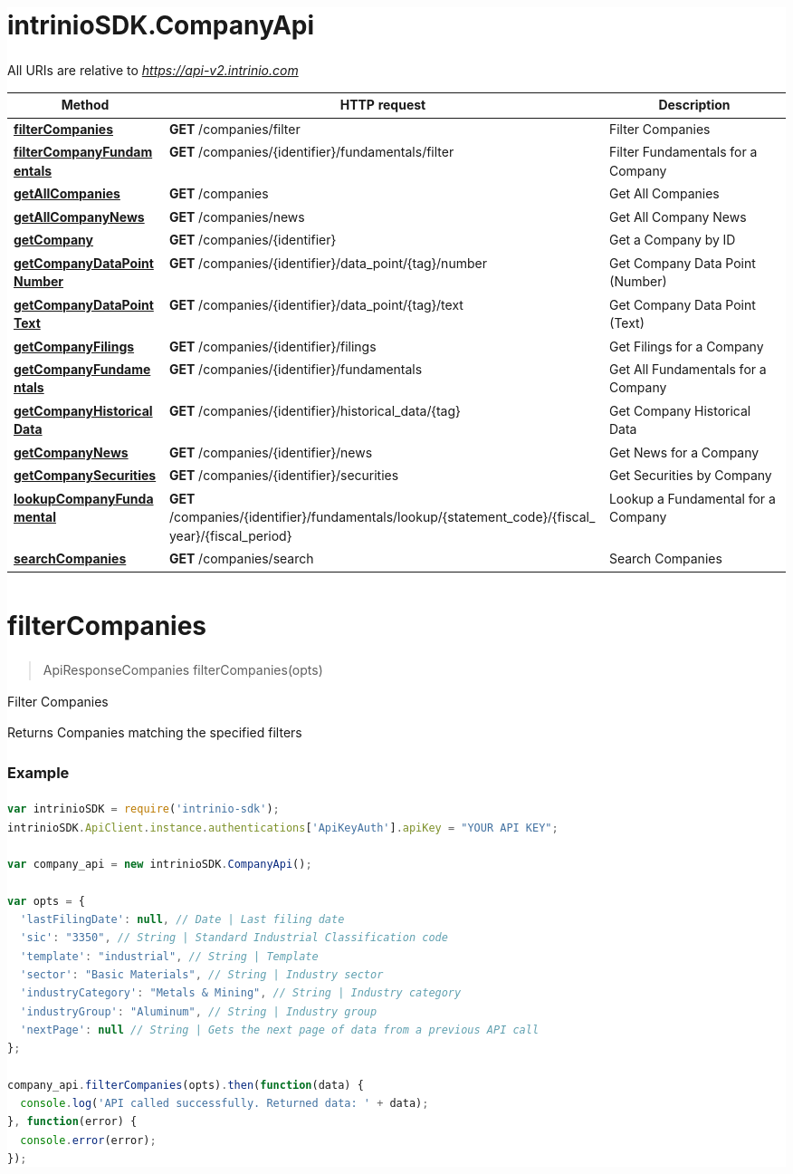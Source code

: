 # intrinioSDK.CompanyApi

All URIs are relative to *https://api-v2.intrinio.com*

Method | HTTP request | Description
------------- | ------------- | -------------
[**filterCompanies**](CompanyApi.md#filterCompanies) | **GET** /companies/filter | Filter Companies
[**filterCompanyFundamentals**](CompanyApi.md#filterCompanyFundamentals) | **GET** /companies/{identifier}/fundamentals/filter | Filter Fundamentals for a Company
[**getAllCompanies**](CompanyApi.md#getAllCompanies) | **GET** /companies | Get All Companies
[**getAllCompanyNews**](CompanyApi.md#getAllCompanyNews) | **GET** /companies/news | Get All Company News
[**getCompany**](CompanyApi.md#getCompany) | **GET** /companies/{identifier} | Get a Company by ID
[**getCompanyDataPointNumber**](CompanyApi.md#getCompanyDataPointNumber) | **GET** /companies/{identifier}/data_point/{tag}/number | Get Company Data Point (Number)
[**getCompanyDataPointText**](CompanyApi.md#getCompanyDataPointText) | **GET** /companies/{identifier}/data_point/{tag}/text | Get Company Data Point (Text)
[**getCompanyFilings**](CompanyApi.md#getCompanyFilings) | **GET** /companies/{identifier}/filings | Get Filings for a Company
[**getCompanyFundamentals**](CompanyApi.md#getCompanyFundamentals) | **GET** /companies/{identifier}/fundamentals | Get All Fundamentals for a Company
[**getCompanyHistoricalData**](CompanyApi.md#getCompanyHistoricalData) | **GET** /companies/{identifier}/historical_data/{tag} | Get Company Historical Data
[**getCompanyNews**](CompanyApi.md#getCompanyNews) | **GET** /companies/{identifier}/news | Get News for a Company
[**getCompanySecurities**](CompanyApi.md#getCompanySecurities) | **GET** /companies/{identifier}/securities | Get Securities by Company
[**lookupCompanyFundamental**](CompanyApi.md#lookupCompanyFundamental) | **GET** /companies/{identifier}/fundamentals/lookup/{statement_code}/{fiscal_year}/{fiscal_period} | Lookup a Fundamental for a Company
[**searchCompanies**](CompanyApi.md#searchCompanies) | **GET** /companies/search | Search Companies


<a name="filterCompanies"></a>
# **filterCompanies**
> ApiResponseCompanies filterCompanies(opts)

Filter Companies

Returns Companies matching the specified filters

### Example
```javascript
var intrinioSDK = require('intrinio-sdk');
intrinioSDK.ApiClient.instance.authentications['ApiKeyAuth'].apiKey = "YOUR API KEY";

var company_api = new intrinioSDK.CompanyApi();

var opts = { 
  'lastFilingDate': null, // Date | Last filing date
  'sic': "3350", // String | Standard Industrial Classification code
  'template': "industrial", // String | Template
  'sector': "Basic Materials", // String | Industry sector
  'industryCategory': "Metals & Mining", // String | Industry category
  'industryGroup': "Aluminum", // String | Industry group
  'nextPage': null // String | Gets the next page of data from a previous API call
};

company_api.filterCompanies(opts).then(function(data) {
  console.log('API called successfully. Returned data: ' + data);
}, function(error) {
  console.error(error);
});
```